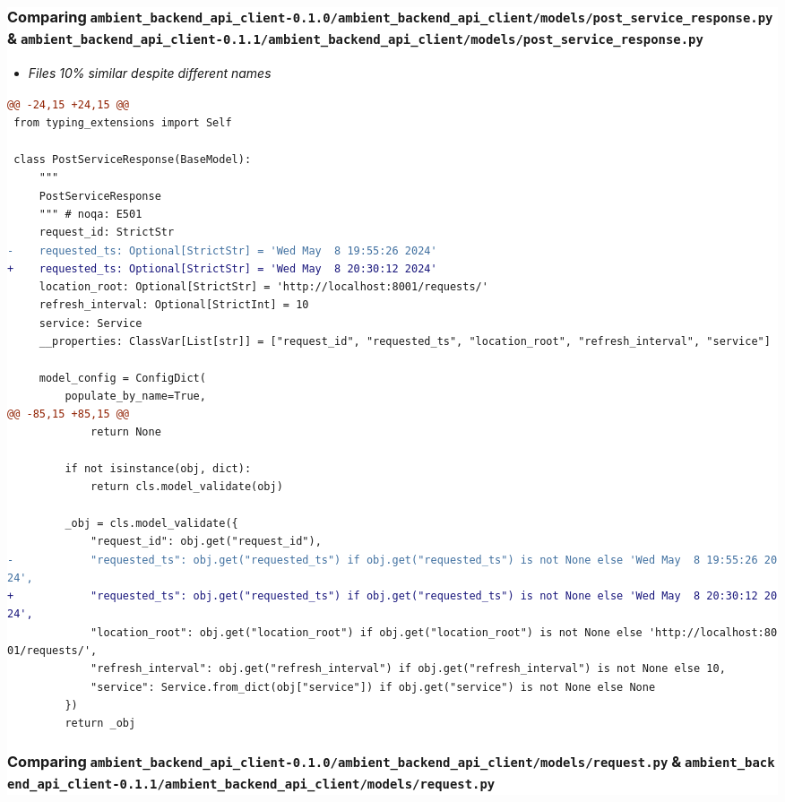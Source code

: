 ### Comparing `ambient_backend_api_client-0.1.0/ambient_backend_api_client/models/post_service_response.py` & `ambient_backend_api_client-0.1.1/ambient_backend_api_client/models/post_service_response.py`

 * *Files 10% similar despite different names*

```diff
@@ -24,15 +24,15 @@
 from typing_extensions import Self
 
 class PostServiceResponse(BaseModel):
     """
     PostServiceResponse
     """ # noqa: E501
     request_id: StrictStr
-    requested_ts: Optional[StrictStr] = 'Wed May  8 19:55:26 2024'
+    requested_ts: Optional[StrictStr] = 'Wed May  8 20:30:12 2024'
     location_root: Optional[StrictStr] = 'http://localhost:8001/requests/'
     refresh_interval: Optional[StrictInt] = 10
     service: Service
     __properties: ClassVar[List[str]] = ["request_id", "requested_ts", "location_root", "refresh_interval", "service"]
 
     model_config = ConfigDict(
         populate_by_name=True,
@@ -85,15 +85,15 @@
             return None
 
         if not isinstance(obj, dict):
             return cls.model_validate(obj)
 
         _obj = cls.model_validate({
             "request_id": obj.get("request_id"),
-            "requested_ts": obj.get("requested_ts") if obj.get("requested_ts") is not None else 'Wed May  8 19:55:26 2024',
+            "requested_ts": obj.get("requested_ts") if obj.get("requested_ts") is not None else 'Wed May  8 20:30:12 2024',
             "location_root": obj.get("location_root") if obj.get("location_root") is not None else 'http://localhost:8001/requests/',
             "refresh_interval": obj.get("refresh_interval") if obj.get("refresh_interval") is not None else 10,
             "service": Service.from_dict(obj["service"]) if obj.get("service") is not None else None
         })
         return _obj
```

### Comparing `ambient_backend_api_client-0.1.0/ambient_backend_api_client/models/request.py` & `ambient_backend_api_client-0.1.1/ambient_backend_api_client/models/request.py`
